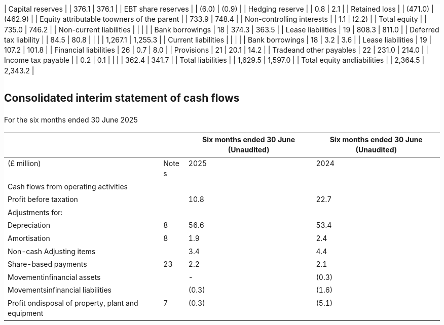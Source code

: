 | Capital reserves                           |       | 376.1                    | 376.1                      |
| EBT share reserves                         |       | (6.0)                    | (0.9)                      |
| Hedging reserve                            |       | 0.8                      | 2.1                        |
| Retained loss                              |       | (471.0)                  | (462.9)                    |
| Equity attributable toowners of the parent |       | 733.9                    | 748.4                      |
| Non-controlling interests                  |       | 1.1                      | (2.2)                      |
| Total equity                               |       | 735.0                    | 746.2                      |
| Non-current liabilities                    |       |                          |                            |
| Bank borrowings                            | 18    | 374.3                    | 363.5                      |
| Lease liabilities                          | 19    | 808.3                    | 811.0                      |
| Deferred tax liability                     |       | 84.5                     | 80.8                       |
|                                            |       | 1,267.1                  | 1,255.3                    |
| Current liabilities                        |       |                          |                            |
| Bank borrowings                            | 18    | 3.2                      | 3.6                        |
| Lease liabilities                          | 19    | 107.2                    | 101.8                      |
| Financial liabilities                      | 26    | 0.7                      | 8.0                        |
| Provisions                                 | 21    | 20.1                     | 14.2                       |
| Tradeand other payables                    | 22    | 231.0                    | 214.0                      |
| Income tax payable                         |       | 0.2                      | 0.1                        |
|                                            |       | 362.4                    | 341.7                      |
| Total liabilities                          |       | 1,629.5                  | 1,597.0                    |
| Total equity andliabilities                |       | 2,364.5                  | 2,343.2                    |

## Consolidated interim statement of cash flows

For the six months ended 30 June 2025

|                                                      |       | Six months ended 30 June (Unaudited)   | Six months ended 30 June (Unaudited)   |
|------------------------------------------------------|-------|----------------------------------------|----------------------------------------|
| (£ million)                                          | Notes | 2025                                   | 2024                                   |
| Cash flows from operating activities                 |       |                                        |                                        |
| Profit before taxation                               |       | 10.8                                   | 22.7                                   |
| Adjustments for:                                     |       |                                        |                                        |
| Depreciation                                         | 8     | 56.6                                   | 53.4                                   |
| Amortisation                                         | 8     | 1.9                                    | 2.4                                    |
| Non-cash Adjusting items                             |       | 3.4                                    | 4.4                                    |
| Share-based payments                                 | 23    | 2.2                                    | 2.1                                    |
| Movementinfinancial assets                           |       | -                                      | (0.3)                                  |
| Movementsinfinancial liabilities                     |       | (0.3)                                  | (1.6)                                  |
| Profit ondisposal of property, plant and equipment   | 7     | (0.3)                                  | (5.1)                                  |